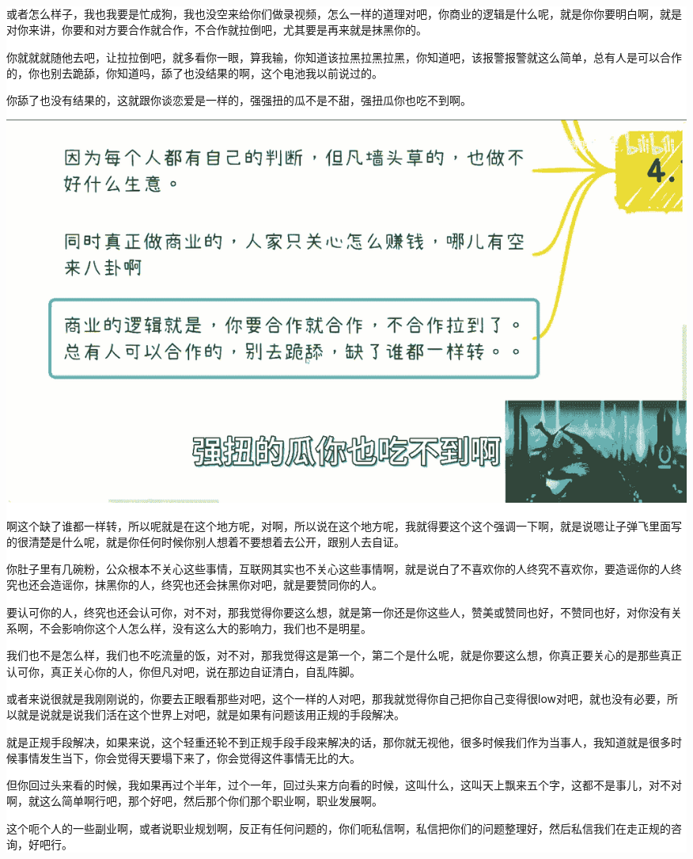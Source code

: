 或者怎么样子，我也我要是忙成狗，我也没空来给你们做录视频，怎么一样的道理对吧，你商业的逻辑是什么呢，就是你你要明白啊，就是对你来讲，你要和对方要合作就合作，不合作就拉倒吧，尤其要是再来就是抹黑你的。

你就就就随他去吧，让拉拉倒吧，就多看你一眼，算我输，你知道该拉黑拉黑拉黑，你知道吧，该报警报警就这么简单，总有人是可以合作的，你也别去跪舔，你知道吗，舔了也没结果的啊，这个电池我以前说过的。

你舔了也没有结果的，这就跟你谈恋爱是一样的，强强扭的瓜不是不甜，强扭瓜你也吃不到啊。

![](img/92ea1d2c54fba8e10d6ada7b729c4e0b_95.png)

啊这个缺了谁都一样转，所以呢就是在这个地方呢，对啊，所以说在这个地方呢，我就得要这个这个强调一下啊，就是说嗯让子弹飞里面写的很清楚是什么呢，就是你任何时候你别人想着不要想着去公开，跟别人去自证。

你肚子里有几碗粉，公众根本不关心这些事情，互联网其实也不关心这些事情啊，就是说白了不喜欢你的人终究不喜欢你，要造谣你的人终究也还会造谣你，抹黑你的人，终究也还会抹黑你对吧，就是要赞同你的人。

要认可你的人，终究也还会认可你，对不对，那我觉得你要这么想，就是第一你还是你这些人，赞美或赞同也好，不赞同也好，对你没有关系啊，不会影响你这个人怎么样，没有这么大的影响力，我们也不是明星。

我们也不是怎么样，我们也不吃流量的饭，对不对，那我觉得这是第一个，第二个是什么呢，就是你要这么想，你真正要关心的是那些真正认可你，真正关心你的人，你但凡对吧，说在那边自证清白，自乱阵脚。

或者来说很就是我刚刚说的，你要去正眼看那些对吧，这个一样的人对吧，那我就觉得你自己把你自己变得很low对吧，就也没有必要，所以就是说就是说我们活在这个世界上对吧，就是如果有问题该用正规的手段解决。

就是正规手段解决，如果来说，这个轻重还轮不到正规手段手段来解决的话，那你就无视他，很多时候我们作为当事人，我知道就是很多时候事情发生当下，你会觉得天要塌下来了，你会觉得这件事情无比的大。

但你回过头来看的时候，我如果再过个半年，过个一年，回过头来方向看的时候，这叫什么，这叫天上飘来五个字，这都不是事儿，对不对啊，就这么简单啊行吧，那个好吧，然后那个你们那个职业啊，职业发展啊。

这个呃个人的一些副业啊，或者说职业规划啊，反正有任何问题的，你们呃私信啊，私信把你们的问题整理好，然后私信我们在走正规的咨询，好吧行。


